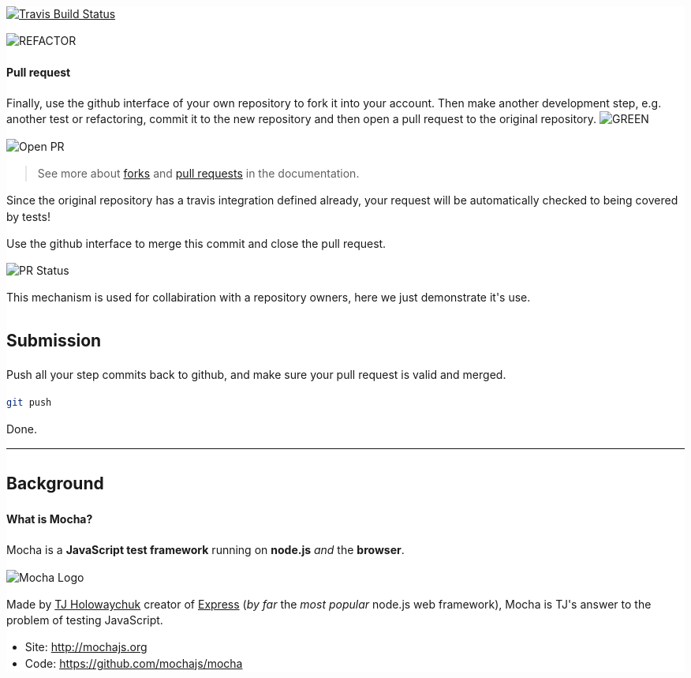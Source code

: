 [![Travis Build Status](https://travis-ci.org/jce-il/learn-mocha.svg)](https://travis-ci.org/jce-il/learn-mocha)

![REFACTOR](https://raw.github.com/jce-il/learn-mocha/master/images/blue-circle-icon.png "REFACTOR")

#### Pull request

Finally, use the github interface of your own repository to fork it into your account. Then make another development step, e.g. another test or refactoring, commit it to the new repository and then open a pull request to the original repository. 
![GREEN](https://raw.github.com/jce-il/learn-mocha/master/images/green-circle-icon.png "GREEN")

![Open PR](https://raw.github.com/jce-il/learn-mocha/master/images/open-pr.png "Open PR")

> See more about [forks](https://help.github.com/articles/fork-a-repo/) and [pull requests](https://help.github.com/articles/creating-a-pull-request/) in the documentation.

Since the original repository has a travis integration defined already, your request will be automatically checked to being covered by tests!

Use the github interface to merge this commit and close the pull request.

![PR Status](https://raw.github.com/jce-il/learn-mocha/master/images/pr-status.png "PR Status")

This mechanism is used for collabiration with a repository owners, here we just demonstrate it's use.

## Submission

Push all your step commits back to github, and make sure your pull request is valid and merged.

```sh
git push
```

Done.

- - -

## Background

#### What is Mocha?

Mocha is a **JavaScript test framework** running on **node.js**
*and* the **browser**.

![Mocha Logo](https://raw.github.com/jce-il/learn-mocha/master/images/mocha-logo.png "Mocha Logo")

Made by [TJ Holowaychuk](https://twitter.com/tjholowaychuk) creator of
[Express](https://github.com/visionmedia/express) (*by far* the *most popular*
node.js web framework), Mocha is TJ's answer to the problem of testing JavaScript.

- Site: http://mochajs.org
- Code: https://github.com/mochajs/mocha
